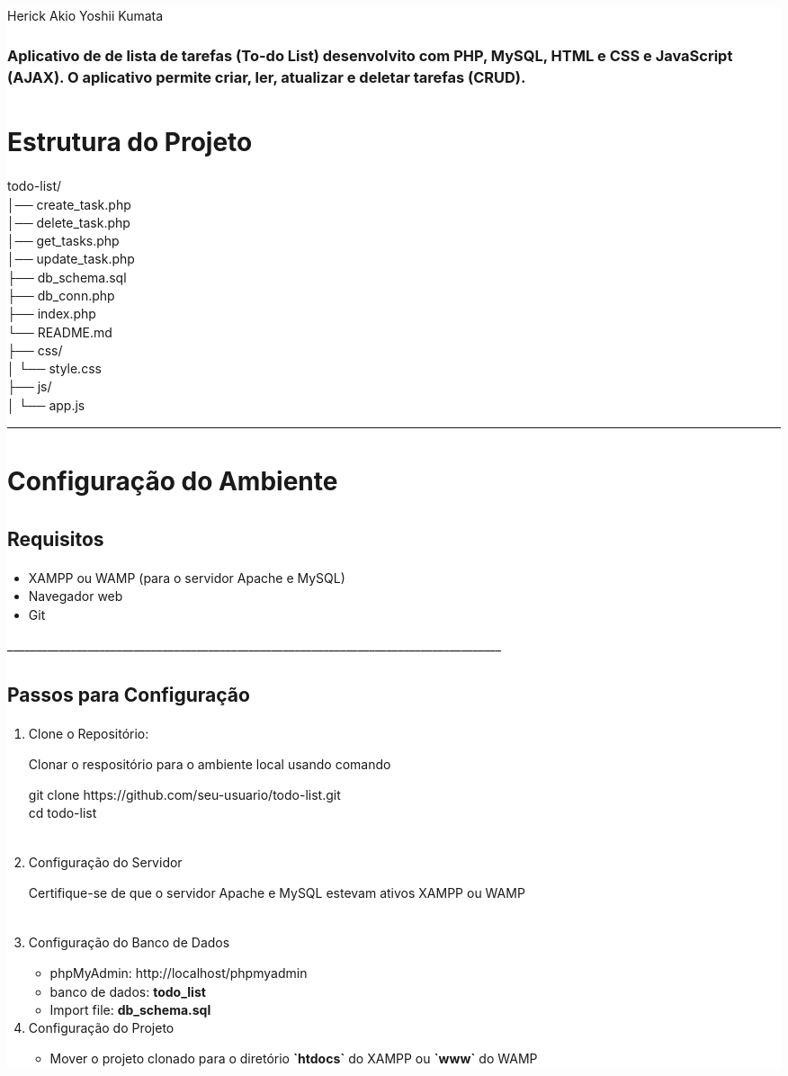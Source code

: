 Herick Akio Yoshii Kumata

<h3>Aplicativo de de lista de tarefas (To-do List) desenvolvito com PHP, MySQL, HTML e CSS
e JavaScript (AJAX). O aplicativo permite criar, ler, atualizar e deletar tarefas (CRUD).</h3>

<h1>Estrutura do Projeto</h1>

todo-list/
<br>
│── create_task.php
<br>
│── delete_task.php
<br>
│── get_tasks.php
<br>
│── update_task.php
<br>
├── db_schema.sql
<br>
├── db_conn.php
<br>
├── index.php
<br>
└── README.md
<br>
├── css/<br>
│   └── style.css<br>
├── js/<br>
│   └── app.js
______________________________________________________________________________________

<h1>Configuração do Ambiente</h1>

<h2>Requisitos</h2>
<ul>
  <li>XAMPP ou WAMP (para o servidor Apache e MySQL)</li>
  <li>Navegador web</li>
  <li>Git</li>
</ul>
______________________________________________________________________________________

<h2>Passos para Configuração</h2>

<ol>
  <li>Clone o Repositório:</li>
  <p>Clonar o respositório para o ambiente local usando comando</p>
  <p>
    git clone https://github.com/seu-usuario/todo-list.git
    <br>
    cd todo-list
  </p>
  <br>
 <li>Configuração do Servidor</li>
 <p>Certifique-se de que o servidor Apache e MySQL estevam ativos XAMPP ou WAMP</p>
 <br>
  <li>Configuração do Banco de Dados</li>
  <ul>
    <li>phpMyAdmin: http://localhost/phpmyadmin</li>
    <li>banco de dados: <strong>todo_list</strong></li>
    <li>Import file: <strong>db_schema.sql</strong></li>
  </ul>
  <li>Configuração do Projeto</li>
  <ul>
    <li>Mover o projeto clonado para o diretório 
      <strong>`htdocs`</strong> do XAMPP ou <strong>`www`</strong> do WAMP
    </li>